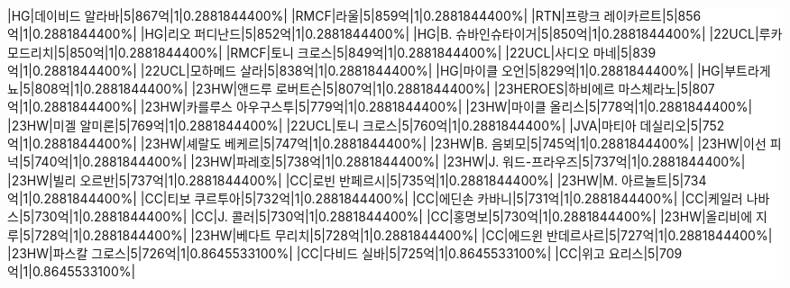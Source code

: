 |HG|데이비드 알라바|5|867억|1|0.2881844400%|
|RMCF|라울|5|859억|1|0.2881844400%|
|RTN|프랑크 레이카르트|5|856억|1|0.2881844400%|
|HG|리오 퍼디난드|5|852억|1|0.2881844400%|
|HG|B. 슈바인슈타이거|5|850억|1|0.2881844400%|
|22UCL|루카 모드리치|5|850억|1|0.2881844400%|
|RMCF|토니 크로스|5|849억|1|0.2881844400%|
|22UCL|사디오 마네|5|839억|1|0.2881844400%|
|22UCL|모하메드 살라|5|838억|1|0.2881844400%|
|HG|마이클 오언|5|829억|1|0.2881844400%|
|HG|부트라게뇨|5|808억|1|0.2881844400%|
|23HW|앤드루 로버트슨|5|807억|1|0.2881844400%|
|23HEROES|하비에르 마스체라노|5|807억|1|0.2881844400%|
|23HW|카를루스 아우구스투|5|779억|1|0.2881844400%|
|23HW|마이클 올리스|5|778억|1|0.2881844400%|
|23HW|미겔 알미론|5|769억|1|0.2881844400%|
|22UCL|토니 크로스|5|760억|1|0.2881844400%|
|JVA|마티아 데실리오|5|752억|1|0.2881844400%|
|23HW|셰랄도 베케르|5|747억|1|0.2881844400%|
|23HW|B. 음뵈모|5|745억|1|0.2881844400%|
|23HW|이선 피넉|5|740억|1|0.2881844400%|
|23HW|파레호|5|738억|1|0.2881844400%|
|23HW|J. 워드-프라우즈|5|737억|1|0.2881844400%|
|23HW|빌리 오르반|5|737억|1|0.2881844400%|
|CC|로빈 반페르시|5|735억|1|0.2881844400%|
|23HW|M. 아르놀트|5|734억|1|0.2881844400%|
|CC|티보 쿠르투아|5|732억|1|0.2881844400%|
|CC|에딘손 카바니|5|731억|1|0.2881844400%|
|CC|케일러 나바스|5|730억|1|0.2881844400%|
|CC|J. 콜러|5|730억|1|0.2881844400%|
|CC|홍명보|5|730억|1|0.2881844400%|
|23HW|올리비에 지루|5|728억|1|0.2881844400%|
|23HW|베다트 무리치|5|728억|1|0.2881844400%|
|CC|에드윈 반데르사르|5|727억|1|0.2881844400%|
|23HW|파스칼 그로스|5|726억|1|0.8645533100%|
|CC|다비드 실바|5|725억|1|0.8645533100%|
|CC|위고 요리스|5|709억|1|0.8645533100%|